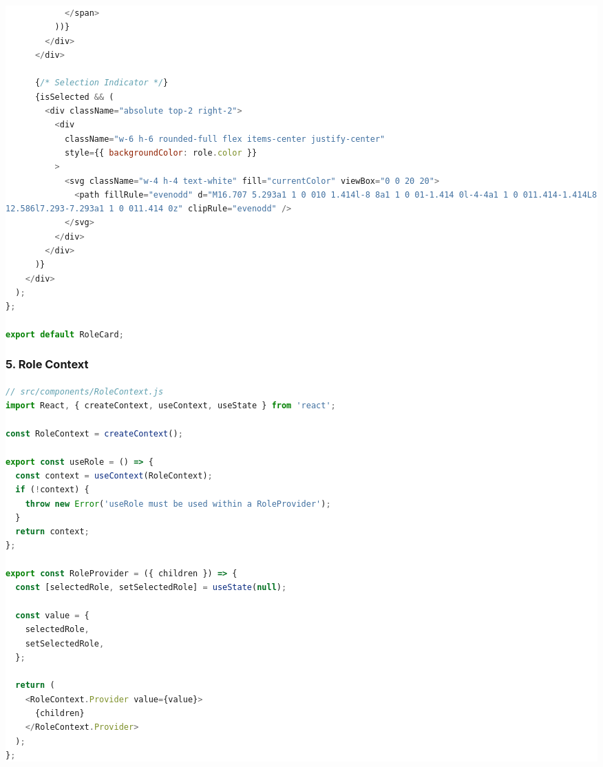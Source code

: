 ```javascript
            </span>
          ))}
        </div>
      </div>
      
      {/* Selection Indicator */}
      {isSelected && (
        <div className="absolute top-2 right-2">
          <div 
            className="w-6 h-6 rounded-full flex items-center justify-center"
            style={{ backgroundColor: role.color }}
          >
            <svg className="w-4 h-4 text-white" fill="currentColor" viewBox="0 0 20 20">
              <path fillRule="evenodd" d="M16.707 5.293a1 1 0 010 1.414l-8 8a1 1 0 01-1.414 0l-4-4a1 1 0 011.414-1.414L8 12.586l7.293-7.293a1 1 0 011.414 0z" clipRule="evenodd" />
            </svg>
          </div>
        </div>
      )}
    </div>
  );
};

export default RoleCard;
```

### 5. **Role Context**

```javascript
// src/components/RoleContext.js
import React, { createContext, useContext, useState } from 'react';

const RoleContext = createContext();

export const useRole = () => {
  const context = useContext(RoleContext);
  if (!context) {
    throw new Error('useRole must be used within a RoleProvider');
  }
  return context;
};

export const RoleProvider = ({ children }) => {
  const [selectedRole, setSelectedRole] = useState(null);

  const value = {
    selectedRole,
    setSelectedRole,
  };

  return (
    <RoleContext.Provider value={value}>
      {children}
    </RoleContext.Provider>
  );
};
```
